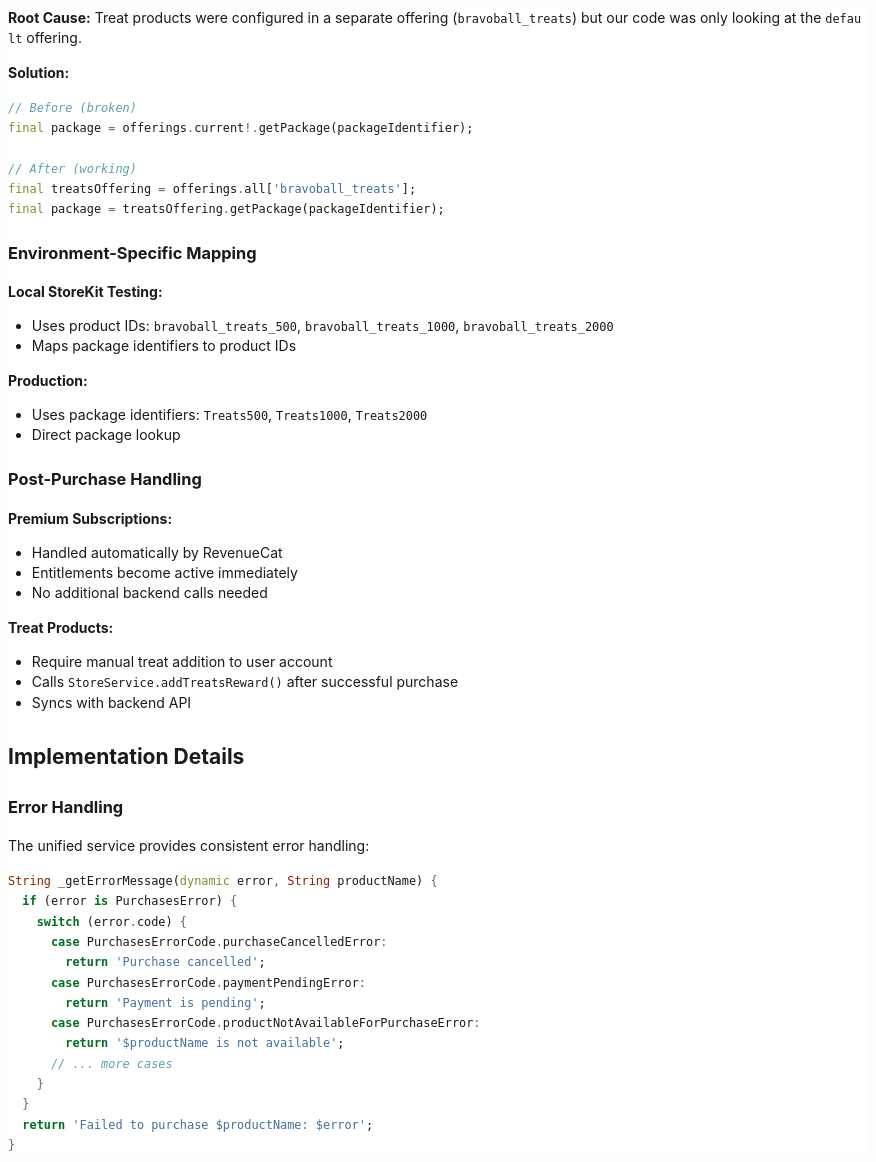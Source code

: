 **Root Cause:**
Treat products were configured in a separate offering (`bravoball_treats`) but our code was only looking at the `default` offering.

**Solution:**
```dart
// Before (broken)
final package = offerings.current!.getPackage(packageIdentifier);

// After (working)
final treatsOffering = offerings.all['bravoball_treats'];
final package = treatsOffering.getPackage(packageIdentifier);
```

### Environment-Specific Mapping

**Local StoreKit Testing:**
- Uses product IDs: `bravoball_treats_500`, `bravoball_treats_1000`, `bravoball_treats_2000`
- Maps package identifiers to product IDs

**Production:**
- Uses package identifiers: `Treats500`, `Treats1000`, `Treats2000`
- Direct package lookup

### Post-Purchase Handling

**Premium Subscriptions:**
- Handled automatically by RevenueCat
- Entitlements become active immediately
- No additional backend calls needed

**Treat Products:**
- Require manual treat addition to user account
- Calls `StoreService.addTreatsReward()` after successful purchase
- Syncs with backend API

## Implementation Details

### Error Handling

The unified service provides consistent error handling:

```dart
String _getErrorMessage(dynamic error, String productName) {
  if (error is PurchasesError) {
    switch (error.code) {
      case PurchasesErrorCode.purchaseCancelledError:
        return 'Purchase cancelled';
      case PurchasesErrorCode.paymentPendingError:
        return 'Payment is pending';
      case PurchasesErrorCode.productNotAvailableForPurchaseError:
        return '$productName is not available';
      // ... more cases
    }
  }
  return 'Failed to purchase $productName: $error';
}
```
